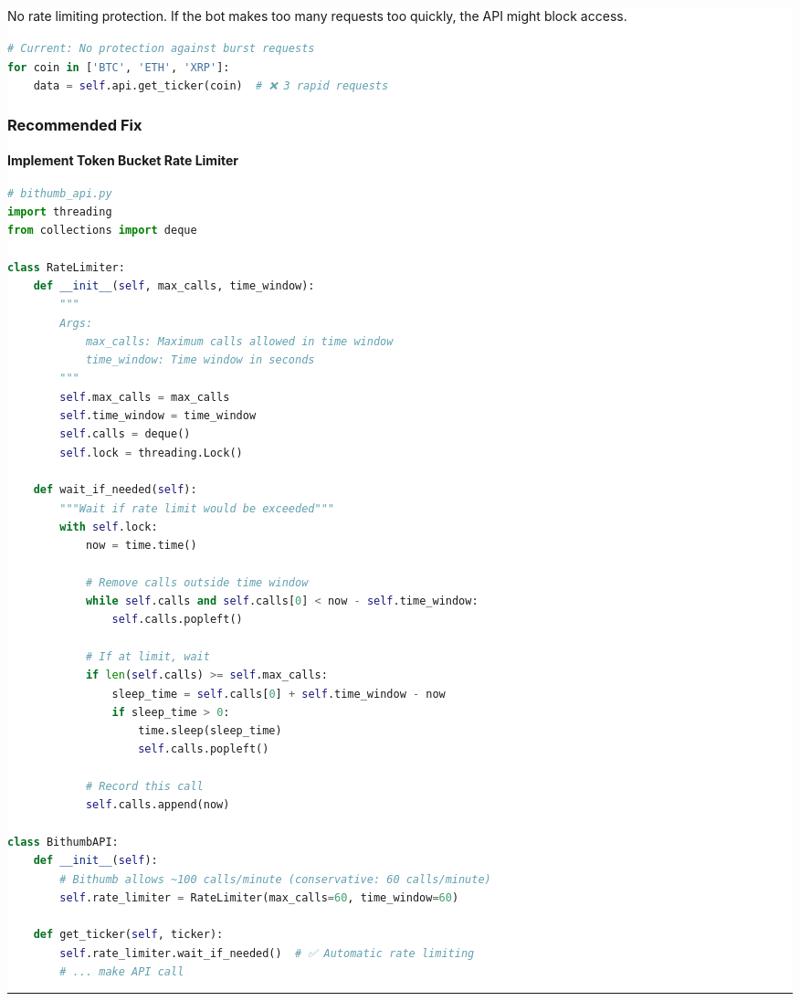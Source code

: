 No rate limiting protection. If the bot makes too many requests too quickly, the API might block access.

```python
# Current: No protection against burst requests
for coin in ['BTC', 'ETH', 'XRP']:
    data = self.api.get_ticker(coin)  # ❌ 3 rapid requests
```

### Recommended Fix

**Implement Token Bucket Rate Limiter**

```python
# bithumb_api.py
import threading
from collections import deque

class RateLimiter:
    def __init__(self, max_calls, time_window):
        """
        Args:
            max_calls: Maximum calls allowed in time window
            time_window: Time window in seconds
        """
        self.max_calls = max_calls
        self.time_window = time_window
        self.calls = deque()
        self.lock = threading.Lock()

    def wait_if_needed(self):
        """Wait if rate limit would be exceeded"""
        with self.lock:
            now = time.time()

            # Remove calls outside time window
            while self.calls and self.calls[0] < now - self.time_window:
                self.calls.popleft()

            # If at limit, wait
            if len(self.calls) >= self.max_calls:
                sleep_time = self.calls[0] + self.time_window - now
                if sleep_time > 0:
                    time.sleep(sleep_time)
                    self.calls.popleft()

            # Record this call
            self.calls.append(now)

class BithumbAPI:
    def __init__(self):
        # Bithumb allows ~100 calls/minute (conservative: 60 calls/minute)
        self.rate_limiter = RateLimiter(max_calls=60, time_window=60)

    def get_ticker(self, ticker):
        self.rate_limiter.wait_if_needed()  # ✅ Automatic rate limiting
        # ... make API call
```

---
